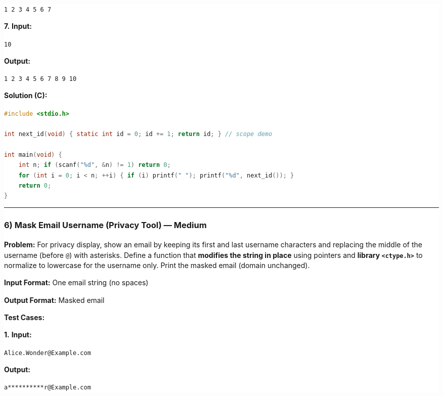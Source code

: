 ```
1 2 3 4 5 6 7
```

**7.**
**Input:**

```
10
```

**Output:**

```
1 2 3 4 5 6 7 8 9 10
```

**Solution (C):**

```c
#include <stdio.h>

int next_id(void) { static int id = 0; id += 1; return id; } // scope demo

int main(void) {
    int n; if (scanf("%d", &n) != 1) return 0;
    for (int i = 0; i < n; ++i) { if (i) printf(" "); printf("%d", next_id()); }
    return 0;
}
```

---

### 6) Mask Email Username (Privacy Tool) — **Medium**

**Problem:**
For privacy display, show an email by keeping its first and last username characters and replacing the middle of the username (before `@`) with asterisks. Define a function that **modifies the string in place** using pointers and **library `<ctype.h>`** to normalize to lowercase for the username only. Print the masked email (domain unchanged).

**Input Format:**
One email string (no spaces)

**Output Format:**
Masked email

**Test Cases:**

**1.**
**Input:**

```
Alice.Wonder@Example.com
```

**Output:**

```
a**********r@Example.com
```
